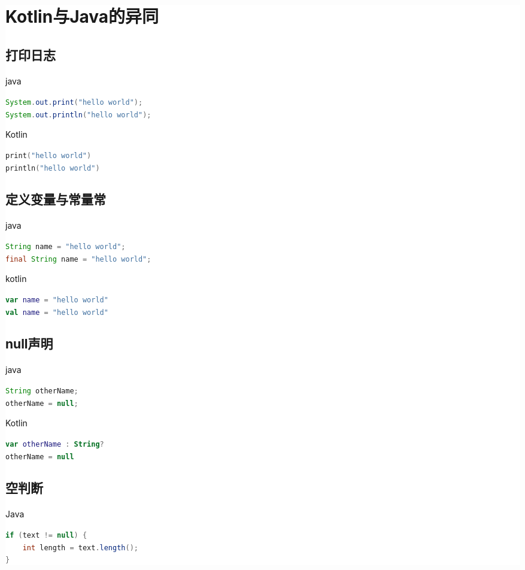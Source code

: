 # Kotlin与Java的异同 

## 打印日志

java

```java
System.out.print("hello world"); 
System.out.println("hello world");
```

Kotlin

```kotlin
print("hello world") 
println("hello world")
```

## 定义变量与常量常

java

```java
String name = "hello world"; 
final String name = "hello world";
```

kotlin

```kotlin
var name = "hello world" 
val name = "hello world"
```

## null声明

java

```java
String otherName; 
otherName = null;
```

Kotlin

```kotlin
var otherName : String? 
otherName = null
```

## 空判断

Java

```java
if (text != null) {
    int length = text.length();
}
```
